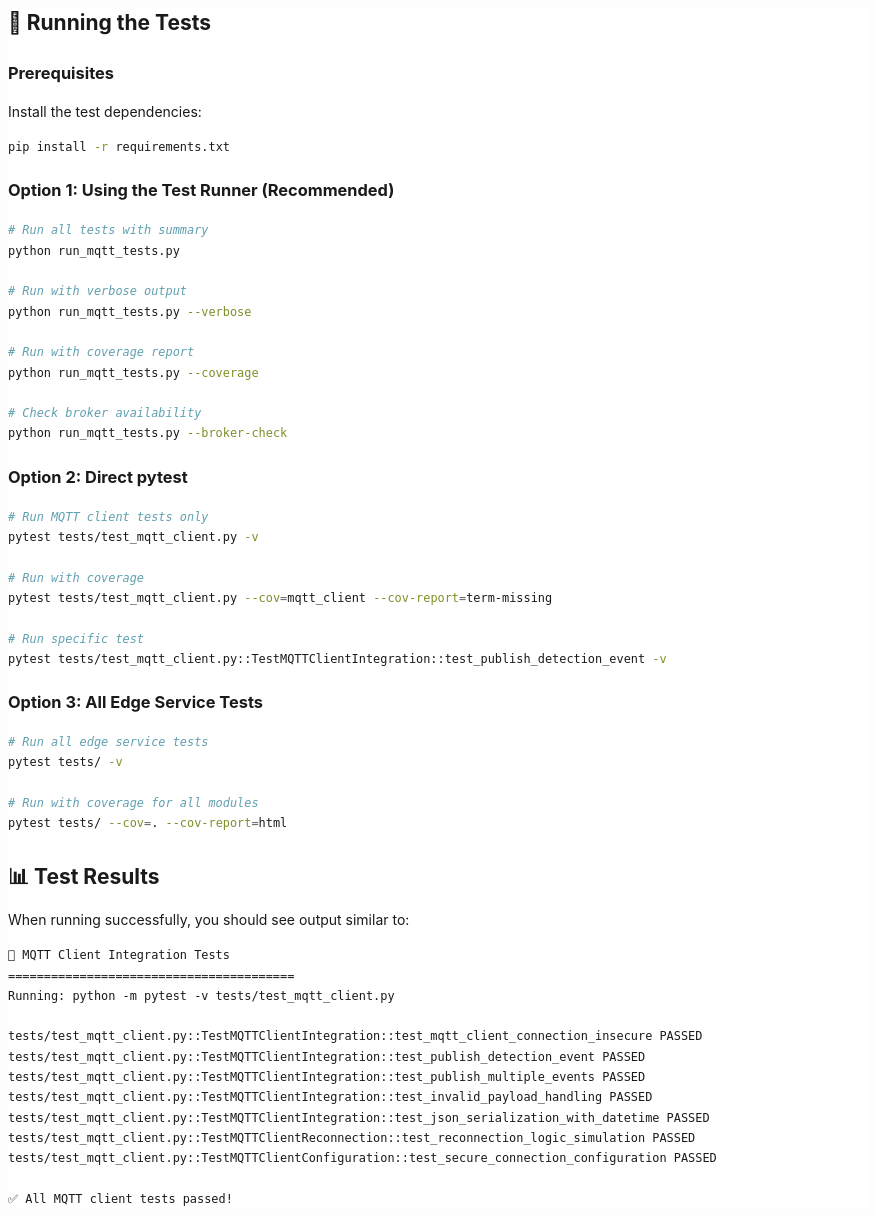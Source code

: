 ## 🚀 Running the Tests

### Prerequisites
Install the test dependencies:
```bash
pip install -r requirements.txt
```

### Option 1: Using the Test Runner (Recommended)
```bash
# Run all tests with summary
python run_mqtt_tests.py

# Run with verbose output
python run_mqtt_tests.py --verbose

# Run with coverage report
python run_mqtt_tests.py --coverage

# Check broker availability
python run_mqtt_tests.py --broker-check
```

### Option 2: Direct pytest
```bash
# Run MQTT client tests only
pytest tests/test_mqtt_client.py -v

# Run with coverage
pytest tests/test_mqtt_client.py --cov=mqtt_client --cov-report=term-missing

# Run specific test
pytest tests/test_mqtt_client.py::TestMQTTClientIntegration::test_publish_detection_event -v
```

### Option 3: All Edge Service Tests
```bash
# Run all edge service tests
pytest tests/ -v

# Run with coverage for all modules
pytest tests/ --cov=. --cov-report=html
```

## 📊 Test Results

When running successfully, you should see output similar to:
```
🧪 MQTT Client Integration Tests
========================================
Running: python -m pytest -v tests/test_mqtt_client.py

tests/test_mqtt_client.py::TestMQTTClientIntegration::test_mqtt_client_connection_insecure PASSED
tests/test_mqtt_client.py::TestMQTTClientIntegration::test_publish_detection_event PASSED  
tests/test_mqtt_client.py::TestMQTTClientIntegration::test_publish_multiple_events PASSED
tests/test_mqtt_client.py::TestMQTTClientIntegration::test_invalid_payload_handling PASSED
tests/test_mqtt_client.py::TestMQTTClientIntegration::test_json_serialization_with_datetime PASSED
tests/test_mqtt_client.py::TestMQTTClientReconnection::test_reconnection_logic_simulation PASSED
tests/test_mqtt_client.py::TestMQTTClientConfiguration::test_secure_connection_configuration PASSED

✅ All MQTT client tests passed!
```
